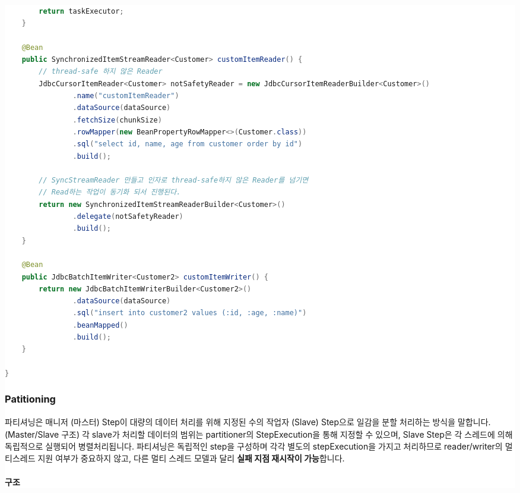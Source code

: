 ```java
        return taskExecutor;
    }

    @Bean
    public SynchronizedItemStreamReader<Customer> customItemReader() {
        // thread-safe 하지 않은 Reader
        JdbcCursorItemReader<Customer> notSafetyReader = new JdbcCursorItemReaderBuilder<Customer>()
                .name("customItemReader")
                .dataSource(dataSource)
                .fetchSize(chunkSize)
                .rowMapper(new BeanPropertyRowMapper<>(Customer.class))
                .sql("select id, name, age from customer order by id")
                .build();

        // SyncStreamReader 만들고 인자로 thread-safe하지 않은 Reader를 넘기면 
        // Read하는 작업이 동기화 되서 진행된다.
        return new SynchronizedItemStreamReaderBuilder<Customer>()
                .delegate(notSafetyReader)
                .build();
    }

    @Bean
    public JdbcBatchItemWriter<Customer2> customItemWriter() {
        return new JdbcBatchItemWriterBuilder<Customer2>()
                .dataSource(dataSource)
                .sql("insert into customer2 values (:id, :age, :name)")
                .beanMapped()
                .build();
    }

}
```

### Patitioning

파티셔닝은 매니저 (마스터) Step이 대량의 데이터 처리를 위해 지정된 수의 작업자 (Slave) Step으로 일감을 분할 처리하는 방식을 말합니다.(Master/Slave 구조) 각 slave가 처리할 데이터의 범위는 partitioner의 StepExecution을 통해 지정할 수 있으며, Slave Step은 각 스레드에 의해 독립적으로 실행되어 병렬처리됩니다. 파티셔닝은 독립적인 step을 구성하며 각각 별도의 stepExecution을 가지고 처리하므로 reader/writer의 멀티스레드 지원 여부가 중요하지 않고, 다른 멀티 스레드 모델과 달리 **실패 지점 재시작이 가능**합니다.  

#### 구조